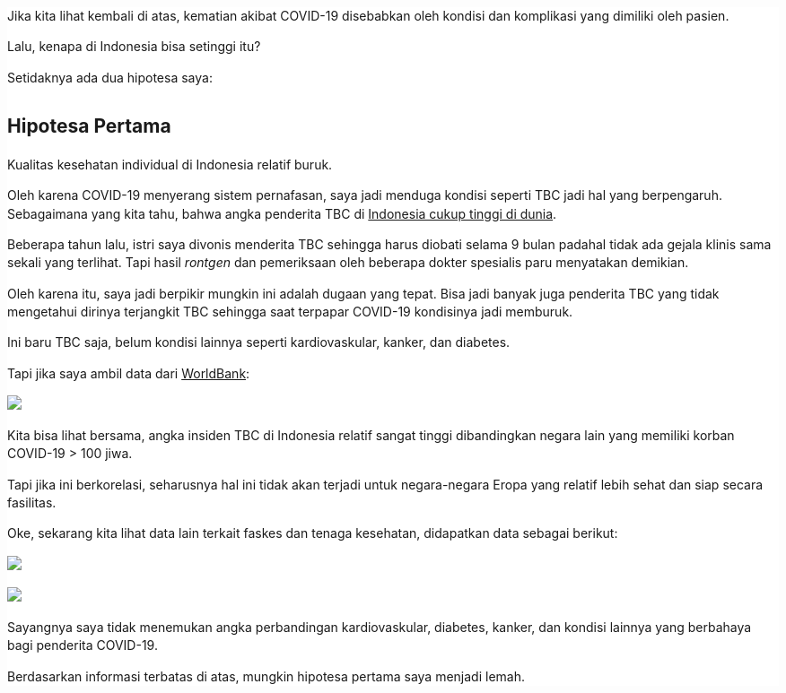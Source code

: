 Jika kita lihat kembali di atas, kematian akibat COVID-19 disebabkan
oleh kondisi dan komplikasi yang dimiliki oleh pasien.

Lalu, kenapa di Indonesia bisa setinggi itu?

Setidaknya ada dua hipotesa saya:

## Hipotesa Pertama

Kualitas kesehatan individual di Indonesia relatif buruk.

Oleh karena COVID-19 menyerang sistem pernafasan, saya jadi menduga
kondisi seperti TBC jadi hal yang berpengaruh. Sebagaimana yang kita
tahu, bahwa angka penderita TBC di [Indonesia cukup tinggi di
dunia](https://databoks.katadata.co.id/datapublish/2019/10/09/who-kasus-tbc-indonesia-2017-terbesar-ketiga-dunia).

Beberapa tahun lalu, istri saya divonis menderita TBC sehingga harus
diobati selama 9 bulan padahal tidak ada gejala klinis sama sekali yang
terlihat. Tapi hasil *rontgen* dan pemeriksaan oleh beberapa dokter
spesialis paru menyatakan demikian.

Oleh karena itu, saya jadi berpikir mungkin ini adalah dugaan yang
tepat. Bisa jadi banyak juga penderita TBC yang tidak mengetahui dirinya
terjangkit TBC sehingga saat terpapar COVID-19 kondisinya jadi memburuk.

Ini baru TBC saja, belum kondisi lainnya seperti kardiovaskular, kanker,
dan diabetes.

Tapi jika saya ambil data dari
[WorldBank](https://www.google.com/publicdata/explore?ds=d5bncppjof8f9_&ctype=l&met_y=sh_xpd_publ#!ctype=l&strail=false&bcs=d&nselm=h&met_y=sh_tbs_incd&scale_y=lin&ind_y=false&rdim=region&idim=country:IDN:ITA:ESP:NLD:FRA&ifdim=region&hl=en_US&dl=en_US&ind=false):

![](https://raw.githubusercontent.com/ikanx101/belajaR/master/Bukan%20Infografis/covid%20angka%20real/TBC.jpg)

Kita bisa lihat bersama, angka insiden TBC di Indonesia relatif sangat
tinggi dibandingkan negara lain yang memiliki korban COVID-19 \> 100
jiwa.

Tapi jika ini berkorelasi, seharusnya hal ini tidak akan terjadi untuk
negara-negara Eropa yang relatif lebih sehat dan siap secara fasilitas.

Oke, sekarang kita lihat data lain terkait faskes dan tenaga kesehatan,
didapatkan data sebagai berikut:

![](https://raw.githubusercontent.com/ikanx101/belajaR/master/Bukan%20Infografis/covid%20angka%20real/faskes1.jpg)

![](https://raw.githubusercontent.com/ikanx101/belajaR/master/Bukan%20Infografis/covid%20angka%20real/faskes2.jpg)

Sayangnya saya tidak menemukan angka perbandingan kardiovaskular,
diabetes, kanker, dan kondisi lainnya yang berbahaya bagi penderita
COVID-19.

Berdasarkan informasi terbatas di atas, mungkin hipotesa pertama saya
menjadi lemah.
